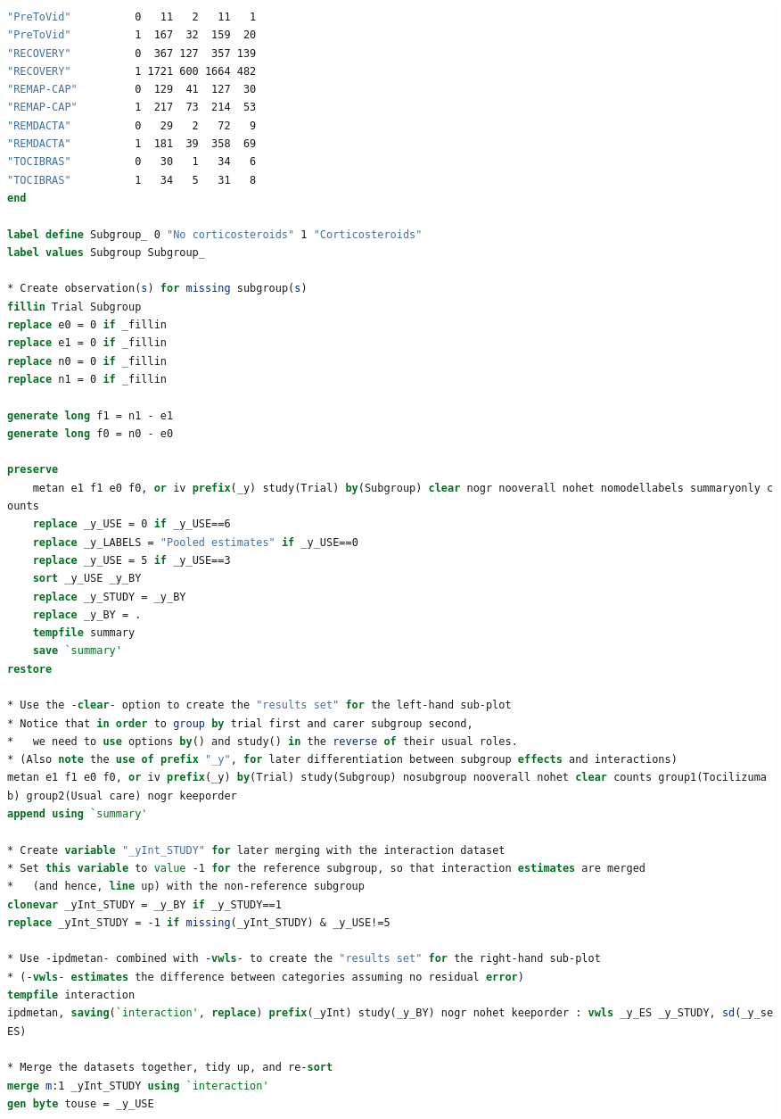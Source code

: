 ```Stata
"PreToVid"          0   11   2   11   1
"PreToVid"          1  167  32  159  20
"RECOVERY"          0  367 127  357 139
"RECOVERY"          1 1721 600 1664 482
"REMAP-CAP"         0  129  41  127  30
"REMAP-CAP"         1  217  73  214  53
"REMDACTA"          0   29   2   72   9
"REMDACTA"          1  181  39  358  69
"TOCIBRAS"          0   30   1   34   6
"TOCIBRAS"          1   34   5   31   8
end

label define Subgroup_ 0 "No corticosteroids" 1 "Corticosteroids"
label values Subgroup Subgroup_ 

* Create observation(s) for missing subgroup(s)
fillin Trial Subgroup
replace e0 = 0 if _fillin
replace e1 = 0 if _fillin  
replace n0 = 0 if _fillin
replace n1 = 0 if _fillin

generate long f1 = n1 - e1
generate long f0 = n0 - e0

preserve
	metan e1 f1 e0 f0, or iv prefix(_y) study(Trial) by(Subgroup) clear nogr nooverall nohet nomodellabels summaryonly counts
	replace _y_USE = 0 if _y_USE==6
	replace _y_LABELS = "Pooled estimates" if _y_USE==0
	replace _y_USE = 5 if _y_USE==3
	sort _y_USE _y_BY
	replace _y_STUDY = _y_BY
	replace _y_BY = .
	tempfile summary
	save `summary'
restore

* Use the -clear- option to create the "results set" for the left-hand sub-plot
* Notice that in order to group by trial first and carer subgroup second,
*   we need to use options by() and study() in the reverse of their usual roles.
* (Also note the use of prefix "_y", for later differentiation between subgroup effects and interactions)
metan e1 f1 e0 f0, or iv prefix(_y) by(Trial) study(Subgroup) nosubgroup nooverall nohet clear counts group1(Tocilizumab) group2(Usual care) nogr keeporder
append using `summary'

* Create variable "_yInt_STUDY" for later merging with the interaction dataset
* Set this variable to value -1 for the reference subgroup, so that interaction estimates are merged
*   (and hence, line up) with the non-reference subgroup
clonevar _yInt_STUDY = _y_BY if _y_STUDY==1
replace _yInt_STUDY = -1 if missing(_yInt_STUDY) & _y_USE!=5

* Use -ipdmetan- combined with -vwls- to create the "results set" for the right-hand sub-plot
* (-vwls- estimates the difference between categories assuming no residual error)
tempfile interaction
ipdmetan, saving(`interaction', replace) prefix(_yInt) study(_y_BY) nogr nohet keeporder : vwls _y_ES _y_STUDY, sd(_y_seES)

* Merge the datasets together, tidy up, and re-sort
merge m:1 _yInt_STUDY using `interaction'
gen byte touse = _y_USE
```